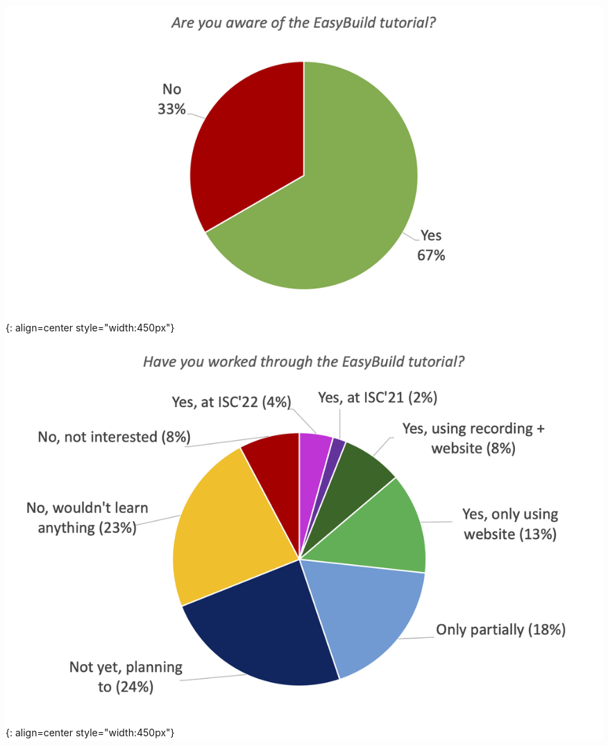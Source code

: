 ![39. Are you aware of the EasyBuild tutorial?](img/39-tutorial-aware.png){: align=center style="width:450px"}

![40. Have you worked through the EasyBuild tutorial?](img/40-tutorial-done.png){: align=center style="width:450px"}

